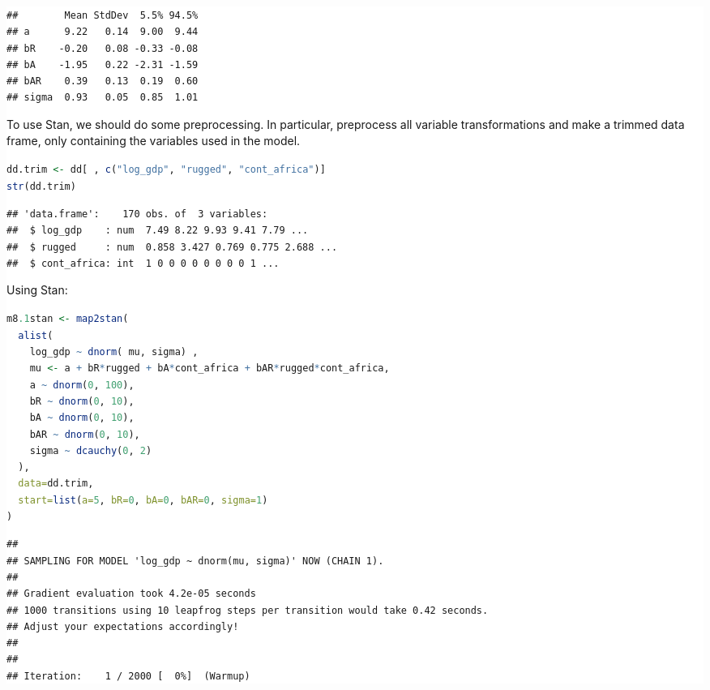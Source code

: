     ##        Mean StdDev  5.5% 94.5%
    ## a      9.22   0.14  9.00  9.44
    ## bR    -0.20   0.08 -0.33 -0.08
    ## bA    -1.95   0.22 -2.31 -1.59
    ## bAR    0.39   0.13  0.19  0.60
    ## sigma  0.93   0.05  0.85  1.01

To use Stan, we should do some preprocessing. In particular, preprocess all variable transformations and make a trimmed data frame, only containing the variables used in the model.

``` r
dd.trim <- dd[ , c("log_gdp", "rugged", "cont_africa")]
str(dd.trim)
```

    ## 'data.frame':    170 obs. of  3 variables:
    ##  $ log_gdp    : num  7.49 8.22 9.93 9.41 7.79 ...
    ##  $ rugged     : num  0.858 3.427 0.769 0.775 2.688 ...
    ##  $ cont_africa: int  1 0 0 0 0 0 0 0 0 1 ...

Using Stan:

``` r
m8.1stan <- map2stan(
  alist(
    log_gdp ~ dnorm( mu, sigma) ,
    mu <- a + bR*rugged + bA*cont_africa + bAR*rugged*cont_africa,
    a ~ dnorm(0, 100),
    bR ~ dnorm(0, 10),
    bA ~ dnorm(0, 10),
    bAR ~ dnorm(0, 10),
    sigma ~ dcauchy(0, 2)
  ), 
  data=dd.trim,
  start=list(a=5, bR=0, bA=0, bAR=0, sigma=1)
)
```

    ## 
    ## SAMPLING FOR MODEL 'log_gdp ~ dnorm(mu, sigma)' NOW (CHAIN 1).
    ## 
    ## Gradient evaluation took 4.2e-05 seconds
    ## 1000 transitions using 10 leapfrog steps per transition would take 0.42 seconds.
    ## Adjust your expectations accordingly!
    ## 
    ## 
    ## Iteration:    1 / 2000 [  0%]  (Warmup)